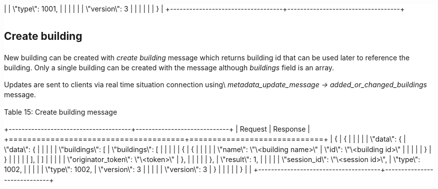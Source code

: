 |                                   | \\"type\\": 1001,                   |
\|                                   \|                                   \|
|                                   | \\"version\\": 3                    |
\|                                   \|                                   \|
|                                   | }                                 |
\+-----------------------------------+-----------------------------------+

## Create building

New building can be created with *create building* message which returns
building id that can be used later to reference the building. Only a
single building can be created with the message although *buildings*
field is an array.

Updates are sent to clients via real time situation connection using\\
*metadata_update_message -> added_or_changed_buildings* message.

Table 15: Create building message

\+--------------------------------------+-----------------------------+
| Request                              | Response                    |
\+======================================+=============================+
| {                                    | {                           |
\|                                      \|                             \|
| \\"data\\": {                          | \\"data\\": {                 |
\|                                      \|                             \|
| \\"buildings\\": \[                    | \\"buildings\\": \[           \|
\|                                      \|                             \|
| {                                    | {                           |
\|                                      \|                             \|
| \\"name\\": \\"\\&lt;building name>\\"      | \\"id\\": \\"\\&lt;building id>\\" |
\|                                      \|                             \|
| }                                    | }                           |
\|                                      \|                             \|
\| ],                                  | ]                          \|
\|                                      \|                             \|
| \\"originator_token\\": \\"\\&lt;token>\\" | },                          |
\|                                      \|                             \|
| },                                   | \\"result\\": 1,              |
\|                                      \|                             \|
| \\"session_id\\": \\"\\&lt;session id>\\", | \\"type\\": 1002,             |
\|                                      \|                             \|
| \\"type\\": 1002,                      | \\"version\\": 3              |
\|                                      \|                             \|
| \\"version\\": 3                       | }                           |
\|                                      \|                             \|
| }                                    |                             |
\+--------------------------------------+-----------------------------+
